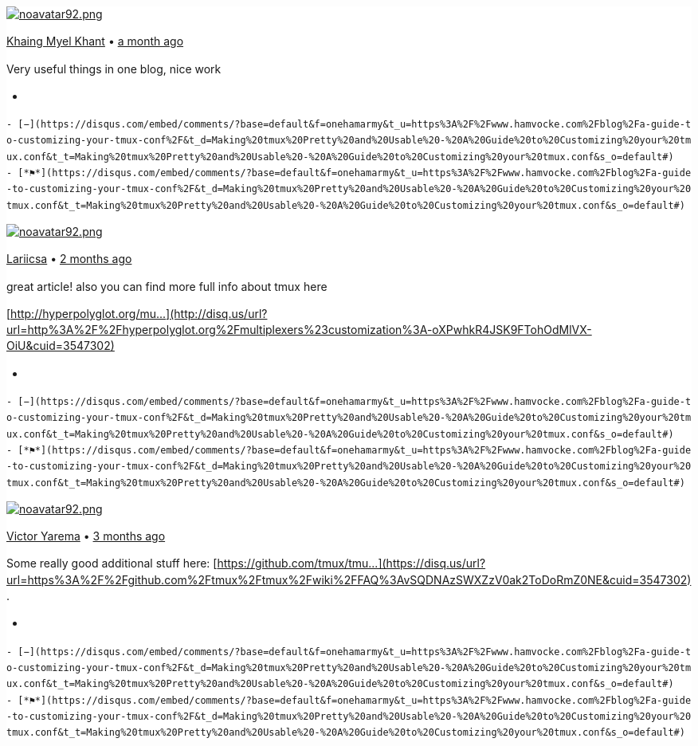 [![noavatar92.png](../_resources/675fb4b91ca717db030507f2d84bcfdf.png)](https://disqus.com/by/khaingmyelkhant/)

 [Khaing Myel Khant](https://disqus.com/by/khaingmyelkhant/)    •  [a month ago](https://www.hamvocke.com/blog/a-guide-to-customizing-your-tmux-conf/#comment-4442100337)

Very useful things in one blog, nice work

-

    - [−](https://disqus.com/embed/comments/?base=default&f=onehamarmy&t_u=https%3A%2F%2Fwww.hamvocke.com%2Fblog%2Fa-guide-to-customizing-your-tmux-conf%2F&t_d=Making%20tmux%20Pretty%20and%20Usable%20-%20A%20Guide%20to%20Customizing%20your%20tmux.conf&t_t=Making%20tmux%20Pretty%20and%20Usable%20-%20A%20Guide%20to%20Customizing%20your%20tmux.conf&s_o=default#)
    - [*⚑*](https://disqus.com/embed/comments/?base=default&f=onehamarmy&t_u=https%3A%2F%2Fwww.hamvocke.com%2Fblog%2Fa-guide-to-customizing-your-tmux-conf%2F&t_d=Making%20tmux%20Pretty%20and%20Usable%20-%20A%20Guide%20to%20Customizing%20your%20tmux.conf&t_t=Making%20tmux%20Pretty%20and%20Usable%20-%20A%20Guide%20to%20Customizing%20your%20tmux.conf&s_o=default#)

[![noavatar92.png](../_resources/675fb4b91ca717db030507f2d84bcfdf.png)](https://disqus.com/by/lariicsa/)

 [Lariicsa](https://disqus.com/by/lariicsa/)    •  [2 months ago](https://www.hamvocke.com/blog/a-guide-to-customizing-your-tmux-conf/#comment-4427073071)

great article!
also you can find more full info about tmux here

[http://hyperpolyglot.org/mu...](http://disq.us/url?url=http%3A%2F%2Fhyperpolyglot.org%2Fmultiplexers%23customization%3A-oXPwhkR4JSK9FTohOdMlVX-OiU&cuid=3547302)

-

    - [−](https://disqus.com/embed/comments/?base=default&f=onehamarmy&t_u=https%3A%2F%2Fwww.hamvocke.com%2Fblog%2Fa-guide-to-customizing-your-tmux-conf%2F&t_d=Making%20tmux%20Pretty%20and%20Usable%20-%20A%20Guide%20to%20Customizing%20your%20tmux.conf&t_t=Making%20tmux%20Pretty%20and%20Usable%20-%20A%20Guide%20to%20Customizing%20your%20tmux.conf&s_o=default#)
    - [*⚑*](https://disqus.com/embed/comments/?base=default&f=onehamarmy&t_u=https%3A%2F%2Fwww.hamvocke.com%2Fblog%2Fa-guide-to-customizing-your-tmux-conf%2F&t_d=Making%20tmux%20Pretty%20and%20Usable%20-%20A%20Guide%20to%20Customizing%20your%20tmux.conf&t_t=Making%20tmux%20Pretty%20and%20Usable%20-%20A%20Guide%20to%20Customizing%20your%20tmux.conf&s_o=default#)

[![noavatar92.png](../_resources/675fb4b91ca717db030507f2d84bcfdf.png)](https://disqus.com/by/victoryarema/)

 [Victor Yarema](https://disqus.com/by/victoryarema/)    •  [3 months ago](https://www.hamvocke.com/blog/a-guide-to-customizing-your-tmux-conf/#comment-4377271494)

Some really good additional stuff here: [https://github.com/tmux/tmu...](https://disq.us/url?url=https%3A%2F%2Fgithub.com%2Ftmux%2Ftmux%2Fwiki%2FFAQ%3AvSQDNAzSWXZzV0ak2ToDoRmZ0NE&cuid=3547302) .

-

    - [−](https://disqus.com/embed/comments/?base=default&f=onehamarmy&t_u=https%3A%2F%2Fwww.hamvocke.com%2Fblog%2Fa-guide-to-customizing-your-tmux-conf%2F&t_d=Making%20tmux%20Pretty%20and%20Usable%20-%20A%20Guide%20to%20Customizing%20your%20tmux.conf&t_t=Making%20tmux%20Pretty%20and%20Usable%20-%20A%20Guide%20to%20Customizing%20your%20tmux.conf&s_o=default#)
    - [*⚑*](https://disqus.com/embed/comments/?base=default&f=onehamarmy&t_u=https%3A%2F%2Fwww.hamvocke.com%2Fblog%2Fa-guide-to-customizing-your-tmux-conf%2F&t_d=Making%20tmux%20Pretty%20and%20Usable%20-%20A%20Guide%20to%20Customizing%20your%20tmux.conf&t_t=Making%20tmux%20Pretty%20and%20Usable%20-%20A%20Guide%20to%20Customizing%20your%20tmux.conf&s_o=default#)
